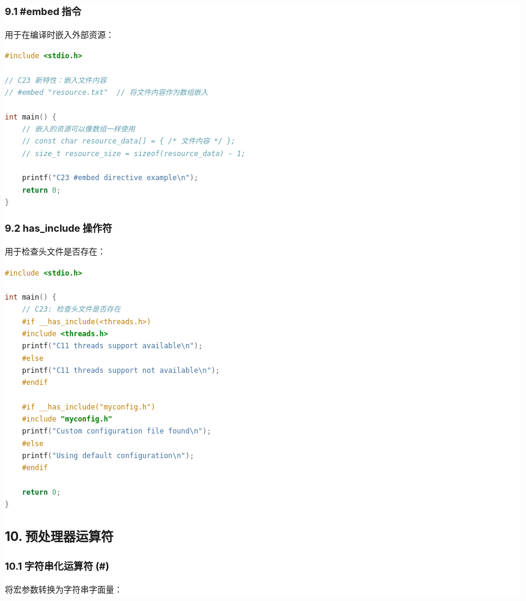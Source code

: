### 9.1 #embed 指令

用于在编译时嵌入外部资源：

```c
#include <stdio.h>

// C23 新特性：嵌入文件内容
// #embed "resource.txt"  // 将文件内容作为数组嵌入

int main() {
    // 嵌入的资源可以像数组一样使用
    // const char resource_data[] = { /* 文件内容 */ };
    // size_t resource_size = sizeof(resource_data) - 1;
    
    printf("C23 #embed directive example\n");
    return 0;
}
```

### 9.2 has_include 操作符

用于检查头文件是否存在：

```c
#include <stdio.h>

int main() {
    // C23: 检查头文件是否存在
    #if __has_include(<threads.h>)
    #include <threads.h>
    printf("C11 threads support available\n");
    #else
    printf("C11 threads support not available\n");
    #endif
    
    #if __has_include("myconfig.h")
    #include "myconfig.h"
    printf("Custom configuration file found\n");
    #else
    printf("Using default configuration\n");
    #endif
    
    return 0;
}
```

## 10. 预处理器运算符

### 10.1 字符串化运算符 (#)

将宏参数转换为字符串字面量：
